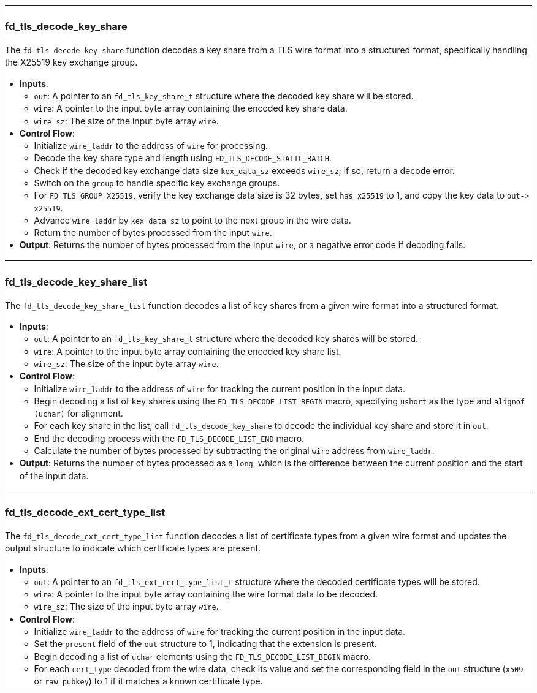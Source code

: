 
---
### fd\_tls\_decode\_key\_share
The `fd_tls_decode_key_share` function decodes a key share from a TLS wire format into a structured format, specifically handling the X25519 key exchange group.
- **Inputs**:
    - `out`: A pointer to an `fd_tls_key_share_t` structure where the decoded key share will be stored.
    - `wire`: A pointer to the input byte array containing the encoded key share data.
    - `wire_sz`: The size of the input byte array `wire`.
- **Control Flow**:
    - Initialize `wire_laddr` to the address of `wire` for processing.
    - Decode the key share type and length using `FD_TLS_DECODE_STATIC_BATCH`.
    - Check if the decoded key exchange data size `kex_data_sz` exceeds `wire_sz`; if so, return a decode error.
    - Switch on the `group` to handle specific key exchange groups.
    - For `FD_TLS_GROUP_X25519`, verify the key exchange data size is 32 bytes, set `has_x25519` to 1, and copy the key data to `out->x25519`.
    - Advance `wire_laddr` by `kex_data_sz` to point to the next group in the wire data.
    - Return the number of bytes processed from the input `wire`.
- **Output**: Returns the number of bytes processed from the input `wire`, or a negative error code if decoding fails.


---
### fd\_tls\_decode\_key\_share\_list
The `fd_tls_decode_key_share_list` function decodes a list of key shares from a given wire format into a structured format.
- **Inputs**:
    - `out`: A pointer to an `fd_tls_key_share_t` structure where the decoded key shares will be stored.
    - `wire`: A pointer to the input byte array containing the encoded key share list.
    - `wire_sz`: The size of the input byte array `wire`.
- **Control Flow**:
    - Initialize `wire_laddr` to the address of `wire` for tracking the current position in the input data.
    - Begin decoding a list of key shares using the `FD_TLS_DECODE_LIST_BEGIN` macro, specifying `ushort` as the type and `alignof(uchar)` for alignment.
    - For each key share in the list, call `fd_tls_decode_key_share` to decode the individual key share and store it in `out`.
    - End the decoding process with the `FD_TLS_DECODE_LIST_END` macro.
    - Calculate the number of bytes processed by subtracting the original `wire` address from `wire_laddr`.
- **Output**: Returns the number of bytes processed as a `long`, which is the difference between the current position and the start of the input data.


---
### fd\_tls\_decode\_ext\_cert\_type\_list
The `fd_tls_decode_ext_cert_type_list` function decodes a list of certificate types from a given wire format and updates the output structure to indicate which certificate types are present.
- **Inputs**:
    - `out`: A pointer to an `fd_tls_ext_cert_type_list_t` structure where the decoded certificate types will be stored.
    - `wire`: A pointer to the input byte array containing the wire format data to be decoded.
    - `wire_sz`: The size of the input byte array `wire`.
- **Control Flow**:
    - Initialize `wire_laddr` to the address of `wire` for tracking the current position in the input data.
    - Set the `present` field of the `out` structure to 1, indicating that the extension is present.
    - Begin decoding a list of `uchar` elements using the `FD_TLS_DECODE_LIST_BEGIN` macro.
    - For each `cert_type` decoded from the wire data, check its value and set the corresponding field in the `out` structure (`x509` or `raw_pubkey`) to 1 if it matches a known certificate type.